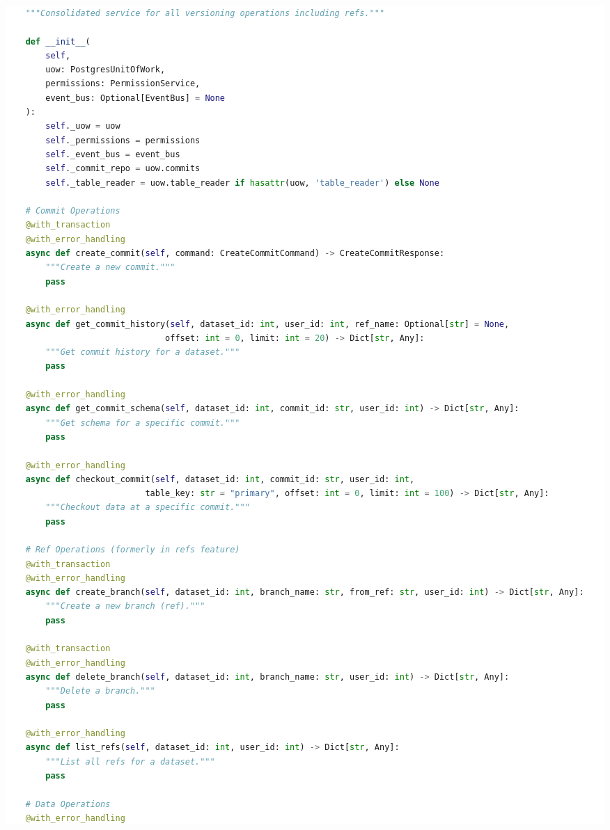 ```python
    """Consolidated service for all versioning operations including refs."""
    
    def __init__(
        self,
        uow: PostgresUnitOfWork,
        permissions: PermissionService,
        event_bus: Optional[EventBus] = None
    ):
        self._uow = uow
        self._permissions = permissions
        self._event_bus = event_bus
        self._commit_repo = uow.commits
        self._table_reader = uow.table_reader if hasattr(uow, 'table_reader') else None
    
    # Commit Operations
    @with_transaction
    @with_error_handling
    async def create_commit(self, command: CreateCommitCommand) -> CreateCommitResponse:
        """Create a new commit."""
        pass
    
    @with_error_handling
    async def get_commit_history(self, dataset_id: int, user_id: int, ref_name: Optional[str] = None, 
                                offset: int = 0, limit: int = 20) -> Dict[str, Any]:
        """Get commit history for a dataset."""
        pass
    
    @with_error_handling
    async def get_commit_schema(self, dataset_id: int, commit_id: str, user_id: int) -> Dict[str, Any]:
        """Get schema for a specific commit."""
        pass
    
    @with_error_handling
    async def checkout_commit(self, dataset_id: int, commit_id: str, user_id: int,
                            table_key: str = "primary", offset: int = 0, limit: int = 100) -> Dict[str, Any]:
        """Checkout data at a specific commit."""
        pass
    
    # Ref Operations (formerly in refs feature)
    @with_transaction
    @with_error_handling
    async def create_branch(self, dataset_id: int, branch_name: str, from_ref: str, user_id: int) -> Dict[str, Any]:
        """Create a new branch (ref)."""
        pass
    
    @with_transaction
    @with_error_handling
    async def delete_branch(self, dataset_id: int, branch_name: str, user_id: int) -> Dict[str, Any]:
        """Delete a branch."""
        pass
    
    @with_error_handling
    async def list_refs(self, dataset_id: int, user_id: int) -> Dict[str, Any]:
        """List all refs for a dataset."""
        pass
    
    # Data Operations
    @with_error_handling
```